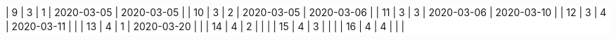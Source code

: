 | 9                                | 3          | 1           | 2020-03-05        | 2020-03-05        |
| 10                               | 3          | 2           | 2020-03-05        | 2020-03-06        |
| 11                               | 3          | 3           | 2020-03-06        | 2020-03-10        |
| 12                               | 3          | 4           | 2020-03-11        |                   |
| 13                               | 4          | 1           | 2020-03-20        |                   |
| 14                               | 4          | 2           |                   |                   |
| 15                               | 4          | 3           |                   |                   |
| 16                               | 4          | 4           |                   |                   |
